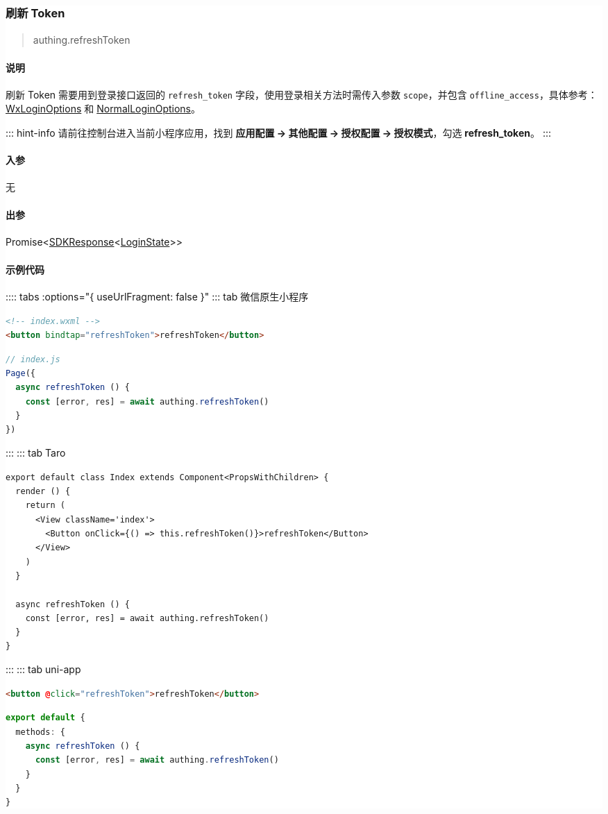 ### 刷新 Token

>authing.refreshToken

#### 说明

刷新 Token 需要用到登录接口返回的 `refresh_token` 字段，使用登录相关方法时需传入参数 `scope`，并包含 `offline_access`，具体参考：[WxLoginOptions](#WxLoginOptions) 和 [NormalLoginOptions](#NormalLoginOptions)。

::: hint-info
请前往控制台进入当前小程序应用，找到 **应用配置 -> 其他配置 -> 授权配置 -> 授权模式**，勾选 **refresh_token**。
:::

#### 入参

无

#### 出参

Promise<[SDKResponse](#SDKResponse)<[LoginState](#LoginState)>>

#### 示例代码
:::: tabs :options="{ useUrlFragment: false }"
::: tab 微信原生小程序
``` html
<!-- index.wxml -->
<button bindtap="refreshToken">refreshToken</button>
```
``` typescript
// index.js
Page({
  async refreshToken () {
    const [error, res] = await authing.refreshToken()
  }
})
```
:::
::: tab Taro
``` tsx
export default class Index extends Component<PropsWithChildren> {
  render () {
    return (
      <View className='index'>
        <Button onClick={() => this.refreshToken()}>refreshToken</Button>
      </View>
    )
  }
  
  async refreshToken () {
    const [error, res] = await authing.refreshToken()
  }
}
```
:::
::: tab uni-app
```html
<button @click="refreshToken">refreshToken</button>
```
``` typescript
export default {
  methods: {
    async refreshToken () {
      const [error, res] = await authing.refreshToken()
    }
  }
}
```